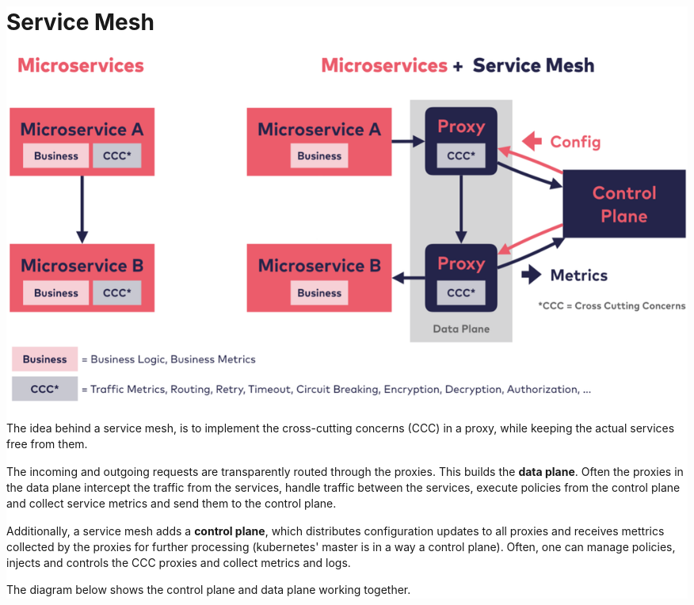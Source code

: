 # Service Mesh

![image-20240327082503467](./res/Service%20Mesh/image-20240327082503467.png)

The idea behind a service mesh, is to implement the cross-cutting concerns (CCC) in a proxy, while keeping the actual services free from them.

The incoming and outgoing requests are transparently routed through the proxies. This builds the **data plane**. Often the proxies in the data plane intercept the traffic from the services, handle traffic between the services, execute policies from the control plane and collect service metrics and send them to the control plane.

Additionally, a service mesh adds a **control plane**, which distributes configuration updates to all proxies and receives mettrics collected by the proxies for further processing (kubernetes' master is in a way a control plane). Often, one can manage policies, injects and controls the CCC proxies and collect metrics and logs.

The diagram below shows the control plane and data plane working together.
